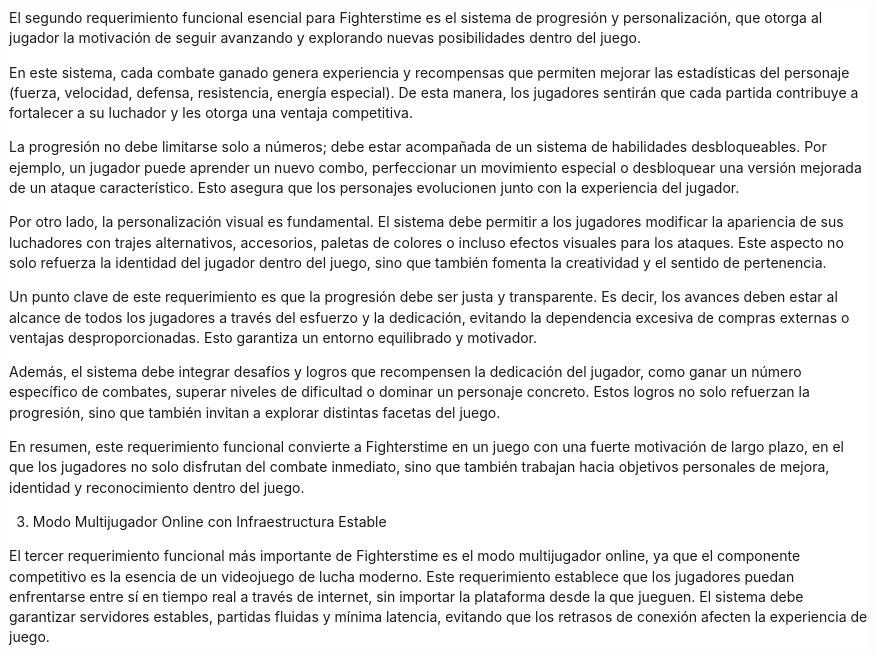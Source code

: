 El segundo requerimiento funcional esencial para Fighterstime es el sistema de progresión y personalización, 
que otorga al jugador la motivación de seguir avanzando y explorando nuevas posibilidades dentro del juego.

En este sistema, cada combate ganado genera experiencia y recompensas que permiten mejorar las estadísticas 
del personaje (fuerza, velocidad, defensa, resistencia, energía especial). De esta manera, los jugadores
 sentirán que cada partida contribuye a fortalecer a su luchador y les otorga una ventaja competitiva.

La progresión no debe limitarse solo a números; debe estar acompañada de un sistema de habilidades
 desbloqueables. Por ejemplo, un jugador puede aprender un nuevo combo, perfeccionar un movimiento especial
  o desbloquear una versión mejorada de un ataque característico. Esto asegura que los personajes evolucionen
   junto con la experiencia del jugador.

Por otro lado, la personalización visual es fundamental. El sistema debe permitir a los jugadores modificar
 la apariencia de sus luchadores con trajes alternativos, accesorios, paletas de colores o incluso efectos
  visuales para los ataques. Este aspecto no solo refuerza la identidad del jugador dentro del juego, sino que
   también fomenta la creatividad y el sentido de pertenencia.

Un punto clave de este requerimiento es que la progresión debe ser justa y transparente. Es decir, los avances
 deben estar al alcance de todos los jugadores a través del esfuerzo y la dedicación, evitando la dependencia 
 excesiva de compras externas o ventajas desproporcionadas. Esto garantiza un entorno equilibrado y motivador.

Además, el sistema debe integrar desafíos y logros que recompensen la dedicación del jugador, como ganar un
 número específico de combates, superar niveles de dificultad o dominar un personaje concreto. Estos logros no
  solo refuerzan la progresión, sino que también invitan a explorar distintas facetas del juego.

En resumen, este requerimiento funcional convierte a Fighterstime en un juego con una fuerte motivación de 
largo plazo, en el que los jugadores no solo disfrutan del combate inmediato, sino que también trabajan hacia
objetivos personales de mejora, identidad y reconocimiento dentro del juego.

3. Modo Multijugador Online con Infraestructura Estable

El tercer requerimiento funcional más importante de Fighterstime es el modo multijugador online, ya que el 
componente competitivo es la esencia de un videojuego de lucha moderno.
Este requerimiento establece que los jugadores puedan enfrentarse entre sí en tiempo real a través de internet,
 sin importar la plataforma desde la que jueguen. El sistema debe garantizar servidores estables, partidas 
 fluidas y mínima latencia, evitando que los retrasos de conexión afecten la experiencia de juego.

